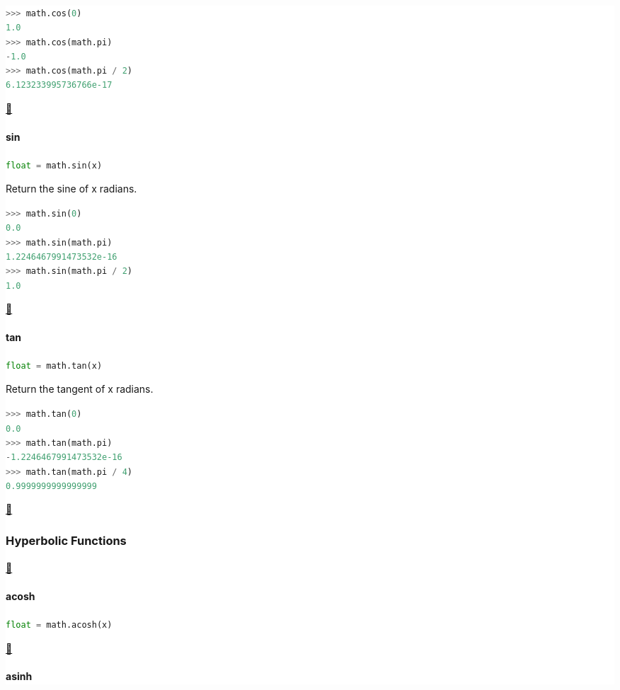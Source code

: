 ```python
>>> math.cos(0)
1.0
>>> math.cos(math.pi)
-1.0
>>> math.cos(math.pi / 2)
6.123233995736766e-17
```

[🔼](#math-documentation)
#### sin

```python
float = math.sin(x)
```

Return the sine of x radians.

```python
>>> math.sin(0)
0.0
>>> math.sin(math.pi)
1.2246467991473532e-16
>>> math.sin(math.pi / 2)
1.0
```

[🔼](#math-documentation)
#### tan

```python
float = math.tan(x)
```

Return the tangent of x radians.

```python
>>> math.tan(0)
0.0
>>> math.tan(math.pi)
-1.2246467991473532e-16
>>> math.tan(math.pi / 4)
0.9999999999999999
```


[🔼](#math-documentation)
### Hyperbolic Functions

[🔼](#math-documentation)
#### acosh

```python
float = math.acosh(x)
```

[🔼](#math-documentation)
#### asinh
